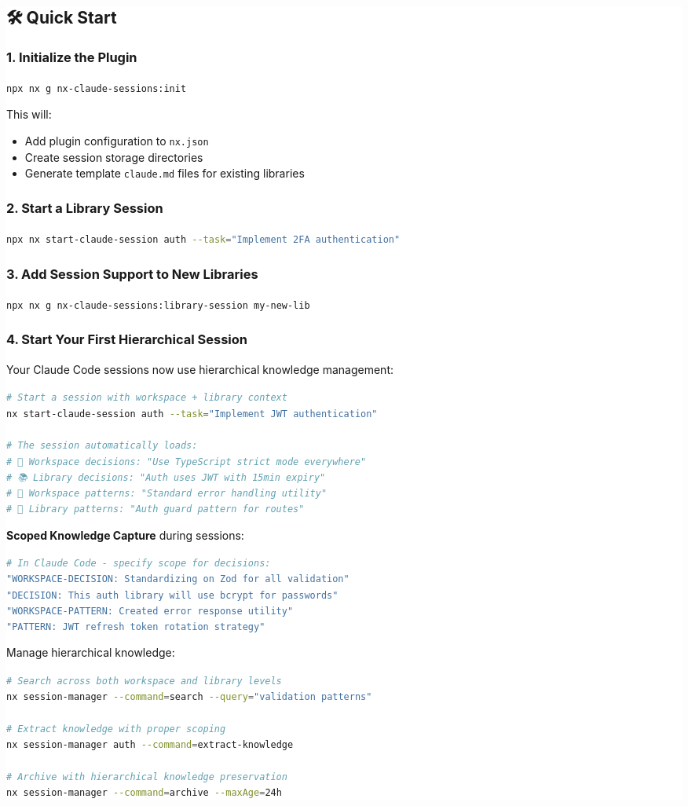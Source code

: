 ## 🛠️ Quick Start

### 1. Initialize the Plugin

```bash
npx nx g nx-claude-sessions:init
```

This will:
- Add plugin configuration to `nx.json`
- Create session storage directories
- Generate template `claude.md` files for existing libraries

### 2. Start a Library Session

```bash
npx nx start-claude-session auth --task="Implement 2FA authentication"
```

### 3. Add Session Support to New Libraries

```bash
npx nx g nx-claude-sessions:library-session my-new-lib
```

### 4. Start Your First Hierarchical Session

Your Claude Code sessions now use hierarchical knowledge management:

```bash
# Start a session with workspace + library context
nx start-claude-session auth --task="Implement JWT authentication"

# The session automatically loads:
# 🏢 Workspace decisions: "Use TypeScript strict mode everywhere"
# 📚 Library decisions: "Auth uses JWT with 15min expiry"
# 🎨 Workspace patterns: "Standard error handling utility"
# 🎨 Library patterns: "Auth guard pattern for routes"
```

**Scoped Knowledge Capture** during sessions:
```bash
# In Claude Code - specify scope for decisions:
"WORKSPACE-DECISION: Standardizing on Zod for all validation"
"DECISION: This auth library will use bcrypt for passwords"
"WORKSPACE-PATTERN: Created error response utility"
"PATTERN: JWT refresh token rotation strategy"
```

Manage hierarchical knowledge:
```bash
# Search across both workspace and library levels
nx session-manager --command=search --query="validation patterns"

# Extract knowledge with proper scoping
nx session-manager auth --command=extract-knowledge

# Archive with hierarchical knowledge preservation
nx session-manager --command=archive --maxAge=24h
```
